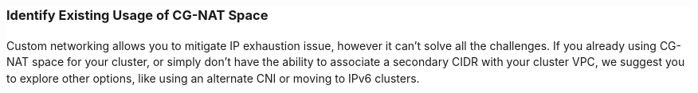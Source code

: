 ### Identify Existing Usage of CG-NAT Space

Custom networking allows you to mitigate IP exhaustion issue, however it can’t solve all the challenges. If you already using CG-NAT space for your cluster, or simply don’t have the ability to associate a secondary CIDR with your cluster VPC, we suggest you to explore other options, like using an alternate CNI or moving to IPv6 clusters.

